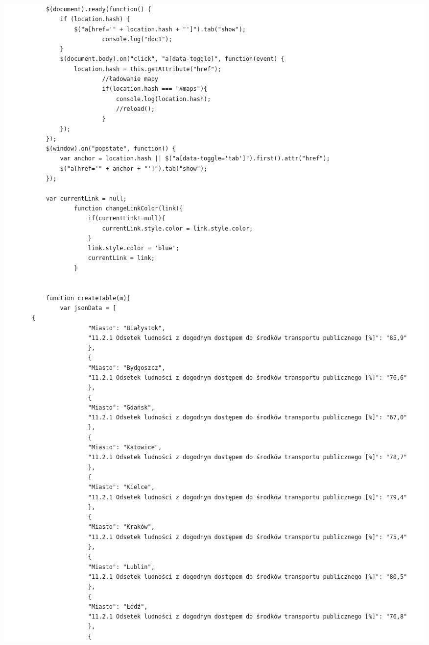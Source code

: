 

				$(document).ready(function() {
				    if (location.hash) {
				        $("a[href='" + location.hash + "']").tab("show");
								console.log("doc1");
				    }
				    $(document.body).on("click", "a[data-toggle]", function(event) {
				        location.hash = this.getAttribute("href");
								//ładowanie mapy
								if(location.hash === "#maps"){
									console.log(location.hash);
									//reload();
								}
				    });
				});
				$(window).on("popstate", function() {
				    var anchor = location.hash || $("a[data-toggle='tab']").first().attr("href");
				    $("a[href='" + anchor + "']").tab("show");
				});

				var currentLink = null;
				        function changeLinkColor(link){
				            if(currentLink!=null){
				                currentLink.style.color = link.style.color;
				            }
				            link.style.color = 'blue';
				            currentLink = link;
				        }


				function createTable(m){
					var jsonData = [
            {
							"Miasto": "Białystok",
							"11.2.1 Odsetek ludności z dogodnym dostępem do środków transportu publicznego [%]": "85,9"
							},
							{
							"Miasto": "Bydgoszcz",
							"11.2.1 Odsetek ludności z dogodnym dostępem do środków transportu publicznego [%]": "76,6"
							},
							{
							"Miasto": "Gdańsk",
							"11.2.1 Odsetek ludności z dogodnym dostępem do środków transportu publicznego [%]": "67,0"
							},
							{
							"Miasto": "Katowice",
							"11.2.1 Odsetek ludności z dogodnym dostępem do środków transportu publicznego [%]": "78,7"
							},
							{
							"Miasto": "Kielce",
							"11.2.1 Odsetek ludności z dogodnym dostępem do środków transportu publicznego [%]": "79,4"
							},
							{
							"Miasto": "Kraków",
							"11.2.1 Odsetek ludności z dogodnym dostępem do środków transportu publicznego [%]": "75,4"
							},
							{
							"Miasto": "Lublin",
							"11.2.1 Odsetek ludności z dogodnym dostępem do środków transportu publicznego [%]": "80,5"
							},
							{
							"Miasto": "Łódź",
							"11.2.1 Odsetek ludności z dogodnym dostępem do środków transportu publicznego [%]": "76,8"
							},
							{